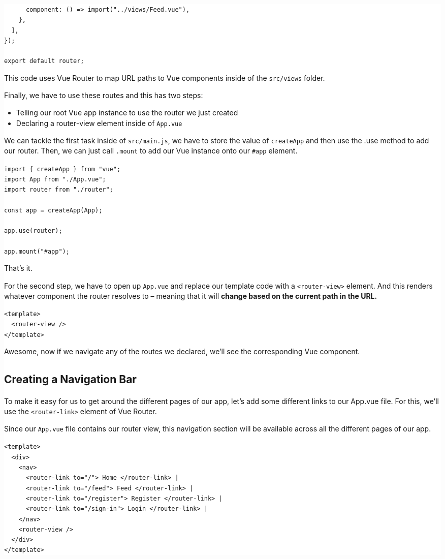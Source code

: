 ```js{}[src/router/index.js]
      component: () => import("../views/Feed.vue"),
    },
  ],
});

export default router;

```

This code uses Vue Router to map URL paths to Vue components inside of the `src/views` folder.

Finally, we have to use these routes and this has two steps:

- Telling our root Vue app instance to use the router we just created
- Declaring a router-view element inside of `App.vue`

We can tackle the first task inside of `src/main.js`, we have to store the value of `createApp` and then use the .use method to add our router. Then, we can just call `.mount` to add our Vue instance onto our `#app` element.

```js{}[main.js]
import { createApp } from "vue";
import App from "./App.vue";
import router from "./router";

const app = createApp(App);

app.use(router);

app.mount("#app");
```

That’s it.

For the second step, we have to open up `App.vue` and replace our template code with a `<router-view>` element. And this renders whatever component the router resolves to – meaning that it will **change based on the current path in the URL.**

```vue{}[App.vue]
<template>
  <router-view />
</template>
```

Awesome, now if we navigate any of the routes we declared, we’ll see the corresponding Vue component.

## Creating a Navigation Bar

To make it easy for us to get around the different pages of our app, let’s add some different links to our App.vue file. For this, we’ll use the `<router-link>` element of Vue Router.

Since our `App.vue` file contains our router view, this navigation section will be available across all the different pages of our app.

```vue{}[App.vue]
<template>
  <div>
    <nav>
      <router-link to="/"> Home </router-link> |
      <router-link to="/feed"> Feed </router-link> |
      <router-link to="/register"> Register </router-link> |
      <router-link to="/sign-in"> Login </router-link> |
    </nav>
    <router-view />
  </div>
</template>
```
